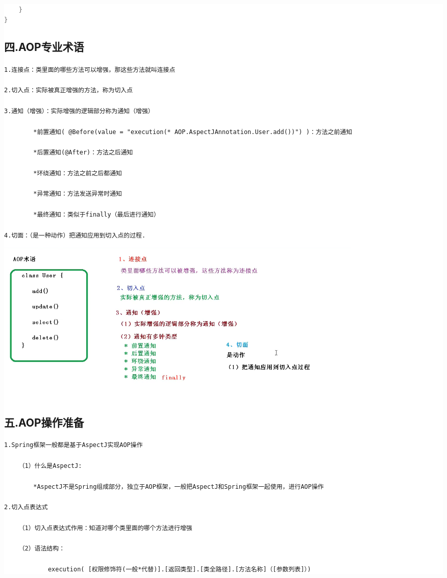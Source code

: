 ```java
    }
}
```

## 四.AOP专业术语
    
    1.连接点：类里面的哪些方法可以增强，那这些方法就叫连接点

    2.切入点：实际被真正增强的方法，称为切入点

    3.通知（增强）：实际增强的逻辑部分称为通知（增强）
            
            *前置通知( @Before(value = "execution(* AOP.AspectJAnnotation.User.add())") )：方法之前通知

            *后置通知(@After)：方法之后通知

            *环绕通知：方法之前之后都通知

            *异常通知：方法发送异常时通知

            *最终通知：类似于finally（最后进行通知）

    4.切面：（是一种动作）把通知应用到切入点的过程.
        
![img_3.png](Images/img_26.png)

## 五.AOP操作准备

    1.Spring框架一般都是基于AspectJ实现AOP操作

        （1）什么是AspectJ:

            *AspectJ不是Spring组成部分，独立于AOP框架，一般把AspectJ和Spring框架一起使用，进行AOP操作

    2.切入点表达式

        （1）切入点表达式作用：知道对哪个类里面的哪个方法进行增强

        （2）语法结构：

                execution( [权限修饰符(一般*代替)].[返回类型].[类全路径].[方法名称]（[参数列表]）)
